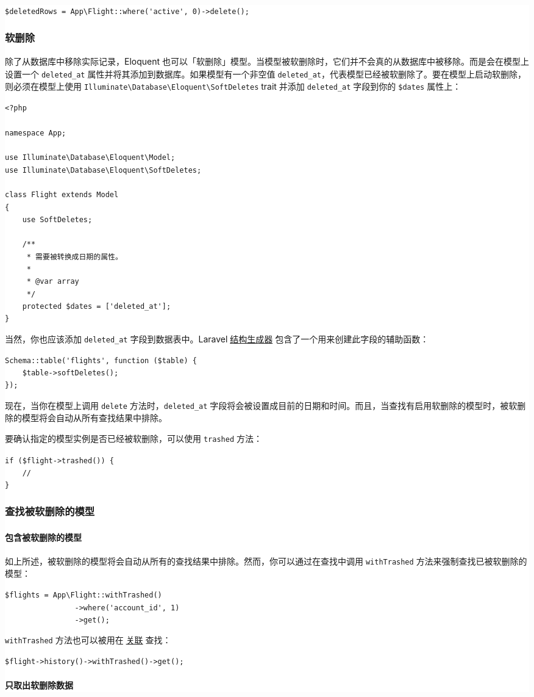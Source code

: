     $deletedRows = App\Flight::where('active', 0)->delete();

<a name="soft-deleting"></a>
### 软删除

除了从数据库中移除实际记录，Eloquent 也可以「软删除」模型。当模型被软删除时，它们并不会真的从数据库中被移除。而是会在模型上设置一个 `deleted_at` 属性并将其添加到数据库。如果模型有一个非空值 `deleted_at`，代表模型已经被软删除了。要在模型上启动软删除，则必须在模型上使用 `Illuminate\Database\Eloquent\SoftDeletes` trait 并添加 `deleted_at` 字段到你的 `$dates` 属性上：

    <?php

    namespace App;

    use Illuminate\Database\Eloquent\Model;
    use Illuminate\Database\Eloquent\SoftDeletes;

    class Flight extends Model
    {
        use SoftDeletes;

        /**
         * 需要被转换成日期的属性。
         *
         * @var array
         */
        protected $dates = ['deleted_at'];
    }

当然，你也应该添加 `deleted_at` 字段到数据表中。Laravel [结构生成器](/docs/{{version}}/migrations) 包含了一个用来创建此字段的辅助函数：

    Schema::table('flights', function ($table) {
        $table->softDeletes();
    });

现在，当你在模型上调用 `delete` 方法时，`deleted_at` 字段将会被设置成目前的日期和时间。而且，当查找有启用软删除的模型时，被软删除的模型将会自动从所有查找结果中排除。

要确认指定的模型实例是否已经被软删除，可以使用 `trashed` 方法：

    if ($flight->trashed()) {
        //
    }

<a name="querying-soft-deleted-models"></a>
### 查找被软删除的模型

#### 包含被软删除的模型

如上所述，被软删除的模型将会自动从所有的查找结果中排除。然而，你可以通过在查找中调用 `withTrashed` 方法来强制查找已被软删除的模型：

    $flights = App\Flight::withTrashed()
                    ->where('account_id', 1)
                    ->get();

`withTrashed` 方法也可以被用在 [关联](/docs/{{version}}/eloquent-relationships) 查找：

    $flight->history()->withTrashed()->get();

#### 只取出软删除数据
